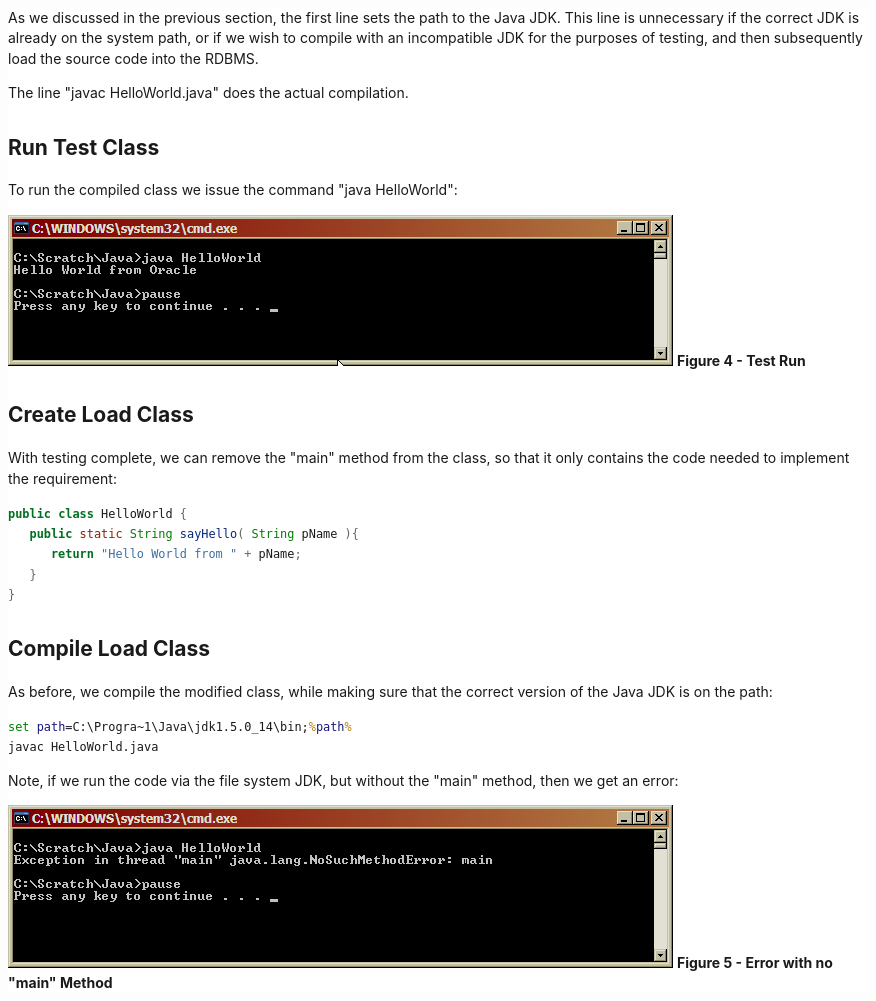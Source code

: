 As we discussed in the previous section, the first line sets the path to the Java JDK. This line is unnecessary if the correct JDK is already on the system path, or if we wish to compile with an incompatible JDK for the purposes of testing, and then subsequently load the source code into the RDBMS.

The line "javac HelloWorld.java" does the actual compilation.

## Run Test Class

To run the compiled class we issue the command "java HelloWorld":

![*](oralce-plsql-java/plsqlcljv02.png)
​ **Figure 4 - Test Run**

## Create Load Class

With testing complete, we can remove the "main" method from the class, so that it only contains the code needed to implement the requirement:

```java
public class HelloWorld {
   public static String sayHello( String pName ){
      return "Hello World from " + pName;
   }
}
```

## Compile Load Class

As before, we compile the modified class, while making sure that the correct version of the Java JDK is on the path:

```bat
set path=C:\Progra~1\Java\jdk1.5.0_14\bin;%path%
javac HelloWorld.java
```

Note, if we run the code via the file system JDK, but without the "main" method, then we get an error:

![*](oralce-plsql-java/plsqlcljv03.png)
​ **Figure 5 - Error with no "main" Method**
